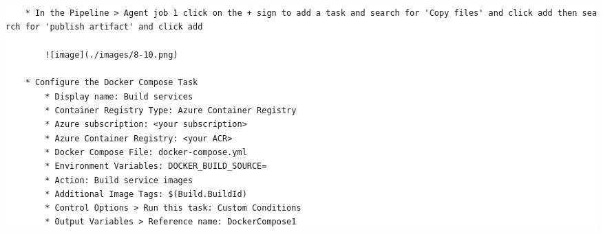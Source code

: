         * In the Pipeline > Agent job 1 click on the + sign to add a task and search for 'Copy files' and click add then search for 'publish artifact' and click add

            ![image](./images/8-10.png)

        * Configure the Docker Compose Task
            * Display name: Build services
            * Container Registry Type: Azure Container Registry
            * Azure subscription: <your subscription>
            * Azure Container Registry: <your ACR>
            * Docker Compose File: docker-compose.yml 
            * Environment Variables: DOCKER_BUILD_SOURCE=
            * Action: Build service images
            * Additional Image Tags: $(Build.BuildId)
            * Control Options > Run this task: Custom Conditions
            * Output Variables > Reference name: DockerCompose1
